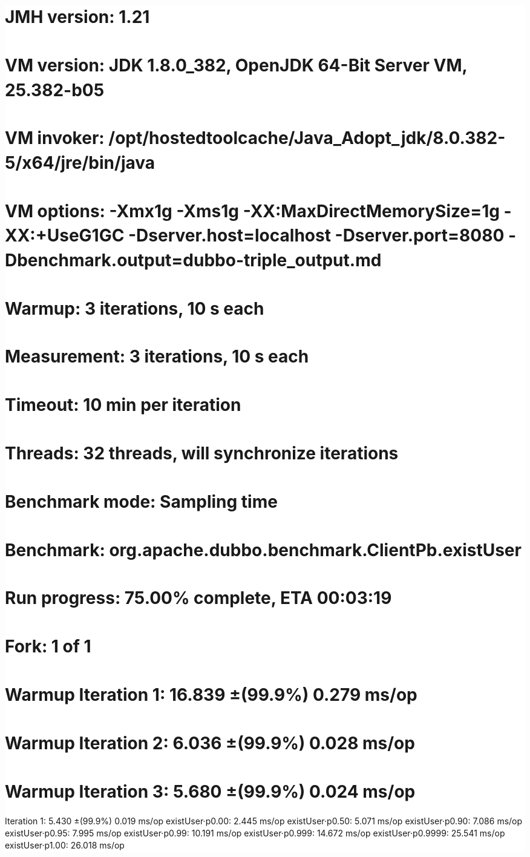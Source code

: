
# JMH version: 1.21
# VM version: JDK 1.8.0_382, OpenJDK 64-Bit Server VM, 25.382-b05
# VM invoker: /opt/hostedtoolcache/Java_Adopt_jdk/8.0.382-5/x64/jre/bin/java
# VM options: -Xmx1g -Xms1g -XX:MaxDirectMemorySize=1g -XX:+UseG1GC -Dserver.host=localhost -Dserver.port=8080 -Dbenchmark.output=dubbo-triple_output.md
# Warmup: 3 iterations, 10 s each
# Measurement: 3 iterations, 10 s each
# Timeout: 10 min per iteration
# Threads: 32 threads, will synchronize iterations
# Benchmark mode: Sampling time
# Benchmark: org.apache.dubbo.benchmark.ClientPb.existUser

# Run progress: 75.00% complete, ETA 00:03:19
# Fork: 1 of 1
# Warmup Iteration   1: 16.839 ±(99.9%) 0.279 ms/op
# Warmup Iteration   2: 6.036 ±(99.9%) 0.028 ms/op
# Warmup Iteration   3: 5.680 ±(99.9%) 0.024 ms/op
Iteration   1: 5.430 ±(99.9%) 0.019 ms/op
                 existUser·p0.00:   2.445 ms/op
                 existUser·p0.50:   5.071 ms/op
                 existUser·p0.90:   7.086 ms/op
                 existUser·p0.95:   7.995 ms/op
                 existUser·p0.99:   10.191 ms/op
                 existUser·p0.999:  14.672 ms/op
                 existUser·p0.9999: 25.541 ms/op
                 existUser·p1.00:   26.018 ms/op
